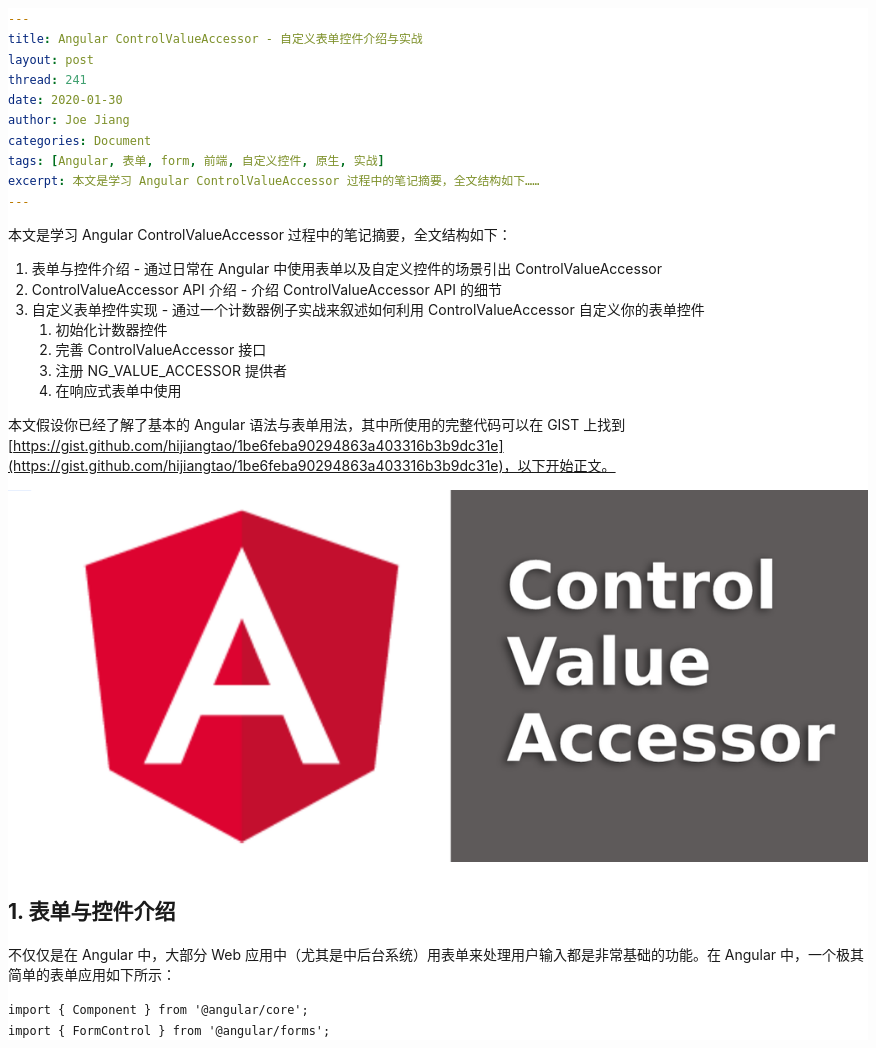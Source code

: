 ```yaml
---
title: Angular ControlValueAccessor - 自定义表单控件介绍与实战
layout: post
thread: 241
date: 2020-01-30
author: Joe Jiang
categories: Document
tags: [Angular, 表单, form, 前端, 自定义控件, 原生, 实战]
excerpt: 本文是学习 Angular ControlValueAccessor 过程中的笔记摘要，全文结构如下……
---
```


本文是学习 Angular ControlValueAccessor 过程中的笔记摘要，全文结构如下：

1. 表单与控件介绍 - 通过日常在 Angular 中使用表单以及自定义控件的场景引出 ControlValueAccessor
2. ControlValueAccessor API 介绍 - 介绍 ControlValueAccessor API 的细节
3. 自定义表单控件实现 - 通过一个计数器例子实战来叙述如何利用 ControlValueAccessor 自定义你的表单控件
    1. 初始化计数器控件
    2. 完善 ControlValueAccessor 接口
    3. 注册 NG_VALUE_ACCESSOR 提供者
    4. 在响应式表单中使用

本文假设你已经了解了基本的 Angular 语法与表单用法，其中所使用的完整代码可以在 GIST 上找到 [https://gist.github.com/hijiangtao/1be6feba90294863a403316b3b9dc31e](https://gist.github.com/hijiangtao/1be6feba90294863a403316b3b9dc31e)，以下开始正文。

![](/assets/in-post/2020-01-30-Angular-ControlValueAccessor-Introduction-and-Example-Teaser.png )

## 1. 表单与控件介绍

不仅仅是在 Angular 中，大部分 Web 应用中（尤其是中后台系统）用表单来处理用户输入都是非常基础的功能。在 Angular 中，一个极其简单的表单应用如下所示：

    import { Component } from '@angular/core';
    import { FormControl } from '@angular/forms';
     